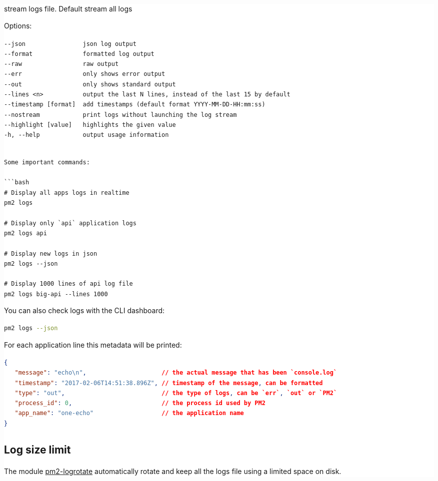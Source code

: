   stream logs file. Default stream all logs

  Options:

    --json                json log output
    --format              formatted log output
    --raw                 raw output
    --err                 only shows error output
    --out                 only shows standard output
    --lines <n>           output the last N lines, instead of the last 15 by default
    --timestamp [format]  add timestamps (default format YYYY-MM-DD-HH:mm:ss)
    --nostream            print logs without launching the log stream
    --highlight [value]   highlights the given value
    -h, --help            output usage information
```

Some important commands:

```bash
# Display all apps logs in realtime
pm2 logs

# Display only `api` application logs
pm2 logs api

# Display new logs in json
pm2 logs --json

# Display 1000 lines of api log file
pm2 logs big-api --lines 1000
```

You can also check logs with the CLI dashboard:

```bash
pm2 logs --json
```

For each application line this metadata will be printed:

```json
{
   "message": "echo\n",                     // the actual message that has been `console.log`
   "timestamp": "2017-02-06T14:51:38.896Z", // timestamp of the message, can be formatted
   "type": "out",                           // the type of logs, can be `err`, `out` or `PM2`
   "process_id": 0,                         // the process id used by PM2
   "app_name": "one-echo"                   // the application name
}
```

## Log size limit

The module [pm2-logrotate](https://github.com/keymetrics/pm2-logrotate) automatically rotate and keep all the logs file using a limited space on disk.
